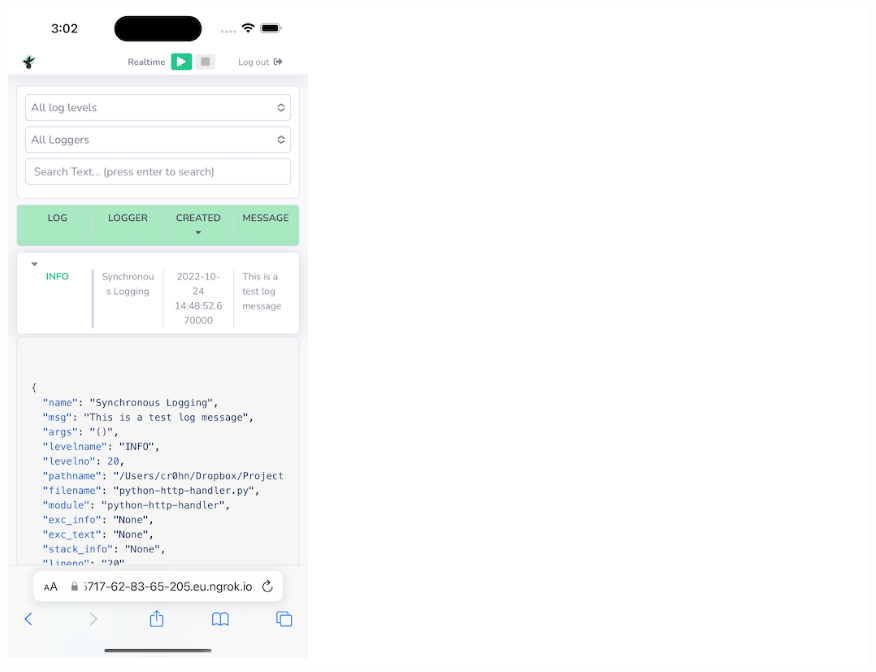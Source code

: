 <img src="https://raw.githubusercontent.com/cr0hn/easylogs/main/images/screenshot-004.png" width="300px"  alt="screenshot mobile 1"/> &nbsp;&nbsp;